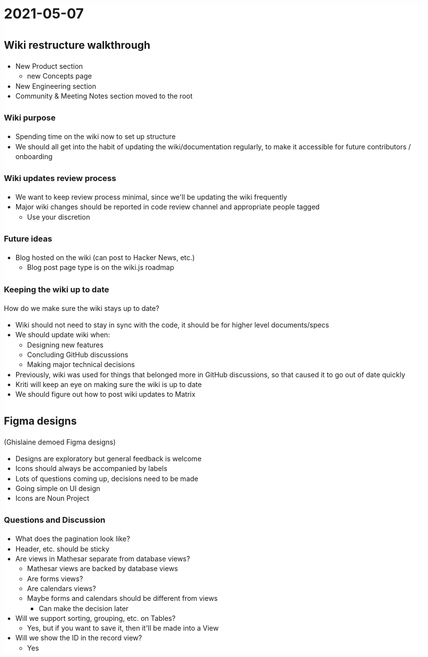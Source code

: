 # 2021-05-07
## Wiki restructure walkthrough
- New Product section
    - new Concepts page
- New Engineering section
- Community & Meeting Notes section moved to the root

### Wiki purpose
- Spending time on the wiki now to set up structure
- We should all get into the habit of updating the wiki/documentation regularly, to make it accessible for future contributors / onboarding

### Wiki updates review process
- We want to keep review process minimal, since we'll be updating the wiki frequently
- Major wiki changes should be reported in code review channel and appropriate people tagged
    - Use your discretion

### Future ideas
- Blog hosted on the wiki (can post to Hacker News, etc.)
    - Blog post page type is on the wiki.js roadmap

### Keeping the wiki up to date
How do we make sure the wiki stays up to date?
- Wiki should not need to stay in sync with the code, it should be for higher level documents/specs
- We should update wiki when:
    - Designing new features
    - Concluding GitHub discussions
    - Making major technical decisions
- Previously, wiki was used for things that belonged more in GitHub discussions, so that caused it to go out of date quickly
- Kriti will keep an eye on making sure the wiki is up to date
- We should figure out how to post wiki updates to Matrix

## Figma designs
(Ghislaine demoed Figma designs)
- Designs are exploratory but general feedback is welcome
- Icons should always be accompanied by labels
- Lots of questions coming up, decisions need to be made
- Going simple on UI design
- Icons are Noun Project

### Questions and Discussion
- What does the pagination look like?
- Header, etc. should be sticky
- Are views in Mathesar separate from database views?
    - Mathesar views are backed by database views
    - Are forms views?
    - Are calendars views?
    - Maybe forms and calendars should be different from views
        - Can make the decision later
- Will we support sorting, grouping, etc. on Tables?
    - Yes, but if you want to save it, then it'll be made into a View
- Will we show the ID in the record view?
    - Yes
